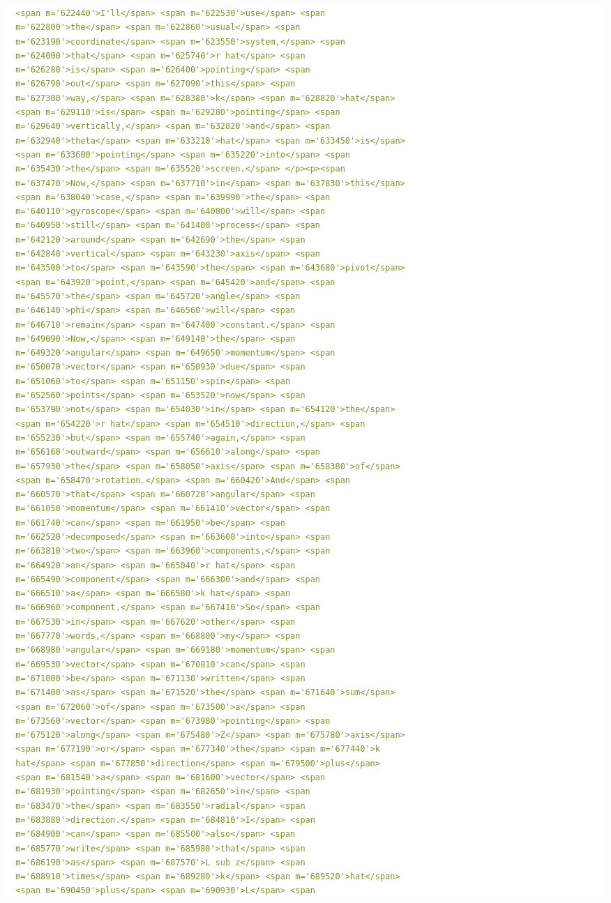 ```yaml
  <span m='622440'>I'll</span> <span m='622530'>use</span> <span
  m='622800'>the</span> <span m='622860'>usual</span> <span
  m='623190'>coordinate</span> <span m='623550'>system,</span> <span
  m='624000'>that</span> <span m='625740'>r hat</span> <span
  m='626280'>is</span> <span m='626400'>pointing</span> <span
  m='626790'>out</span> <span m='627090'>this</span> <span
  m='627300'>way,</span> <span m='628380'>k</span> <span m='628820'>hat</span>
  <span m='629110'>is</span> <span m='629280'>pointing</span> <span
  m='629640'>vertically,</span> <span m='632820'>and</span> <span
  m='632940'>theta</span> <span m='633210'>hat</span> <span m='633450'>is</span>
  <span m='633600'>pointing</span> <span m='635220'>into</span> <span
  m='635430'>the</span> <span m='635520'>screen.</span> </p><p><span
  m='637470'>Now,</span> <span m='637710'>in</span> <span m='637830'>this</span>
  <span m='638040'>case,</span> <span m='639990'>the</span> <span
  m='640110'>gyroscope</span> <span m='640800'>will</span> <span
  m='640950'>still</span> <span m='641400'>process</span> <span
  m='642120'>around</span> <span m='642690'>the</span> <span
  m='642840'>vertical</span> <span m='643230'>axis</span> <span
  m='643500'>to</span> <span m='643590'>the</span> <span m='643680'>pivot</span>
  <span m='643920'>point,</span> <span m='645420'>and</span> <span
  m='645570'>the</span> <span m='645720'>angle</span> <span
  m='646140'>phi</span> <span m='646560'>will</span> <span
  m='646710'>remain</span> <span m='647400'>constant.</span> <span
  m='649090'>Now,</span> <span m='649140'>the</span> <span
  m='649320'>angular</span> <span m='649650'>momentum</span> <span
  m='650070'>vector</span> <span m='650930'>due</span> <span
  m='651060'>to</span> <span m='651150'>spin</span> <span
  m='652560'>points</span> <span m='653520'>now</span> <span
  m='653790'>not</span> <span m='654030'>in</span> <span m='654120'>the</span>
  <span m='654220'>r hat</span> <span m='654510'>direction,</span> <span
  m='655230'>but</span> <span m='655740'>again,</span> <span
  m='656160'>outward</span> <span m='656610'>along</span> <span
  m='657930'>the</span> <span m='658050'>axis</span> <span m='658380'>of</span>
  <span m='658470'>rotation.</span> <span m='660420'>And</span> <span
  m='660570'>that</span> <span m='660720'>angular</span> <span
  m='661050'>momentum</span> <span m='661410'>vector</span> <span
  m='661740'>can</span> <span m='661950'>be</span> <span
  m='662520'>decomposed</span> <span m='663600'>into</span> <span
  m='663810'>two</span> <span m='663960'>components,</span> <span
  m='664920'>an</span> <span m='665040'>r hat</span> <span
  m='665490'>component</span> <span m='666300'>and</span> <span
  m='666510'>a</span> <span m='666580'>k hat</span> <span
  m='666960'>component.</span> <span m='667410'>So</span> <span
  m='667530'>in</span> <span m='667620'>other</span> <span
  m='667770'>words,</span> <span m='668800'>my</span> <span
  m='668980'>angular</span> <span m='669180'>momentum</span> <span
  m='669530'>vector</span> <span m='670810'>can</span> <span
  m='671000'>be</span> <span m='671130'>written</span> <span
  m='671400'>as</span> <span m='671520'>the</span> <span m='671640'>sum</span>
  <span m='672060'>of</span> <span m='673500'>a</span> <span
  m='673560'>vector</span> <span m='673980'>pointing</span> <span
  m='675120'>along</span> <span m='675480'>Z</span> <span m='675780'>axis</span>
  <span m='677190'>or</span> <span m='677340'>the</span> <span m='677440'>k
  hat</span> <span m='677850'>direction</span> <span m='679500'>plus</span>
  <span m='681540'>a</span> <span m='681600'>vector</span> <span
  m='681930'>pointing</span> <span m='682650'>in</span> <span
  m='683470'>the</span> <span m='683550'>radial</span> <span
  m='683880'>direction.</span> <span m='684810'>I</span> <span
  m='684900'>can</span> <span m='685500'>also</span> <span
  m='685770'>write</span> <span m='685980'>that</span> <span
  m='686190'>as</span> <span m='687570'>L sub z</span> <span
  m='688910'>times</span> <span m='689280'>k</span> <span m='689520'>hat</span>
  <span m='690450'>plus</span> <span m='690930'>L</span> <span
```
